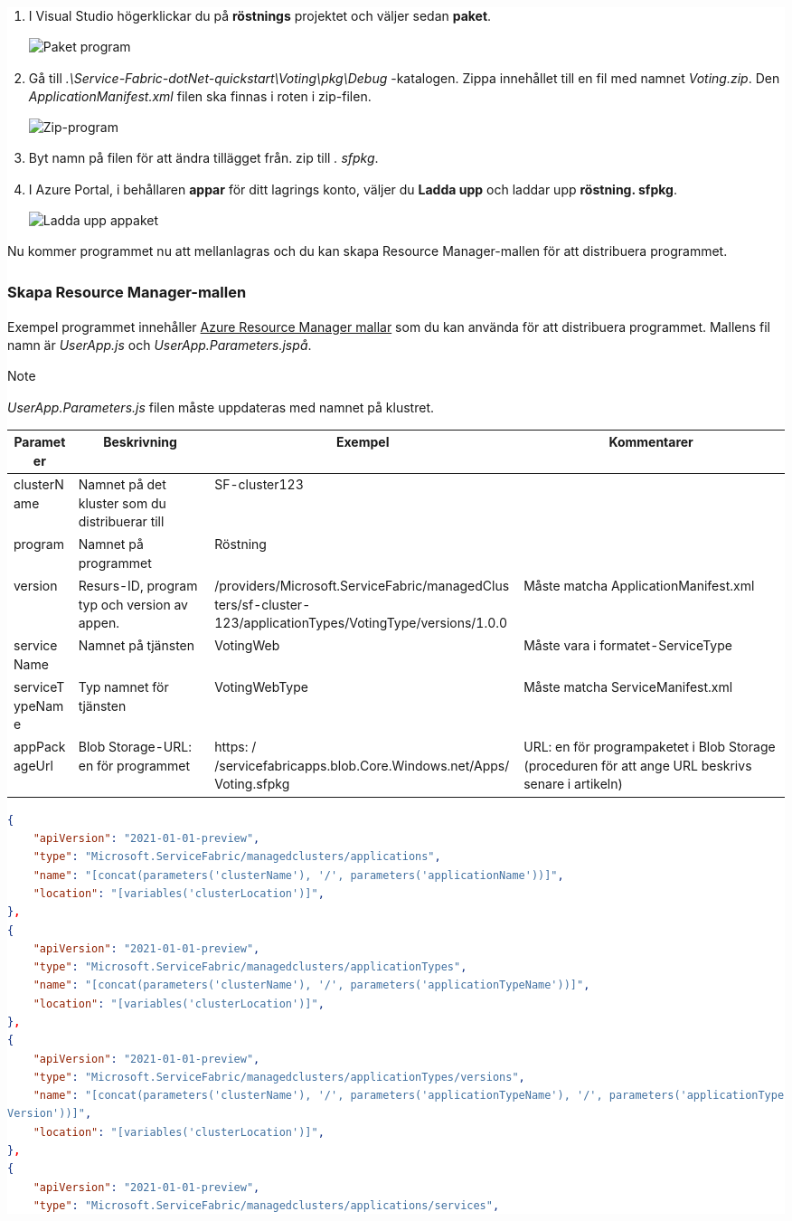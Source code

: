 1. I Visual Studio högerklickar du på **röstnings** projektet och väljer sedan **paket**.

   ![Paket program][PackageApplication]  
1. Gå till *.\Service-Fabric-dotNet-quickstart\Voting\pkg\Debug* -katalogen. Zippa innehållet till en fil med namnet *Voting.zip*. Den *ApplicationManifest.xml* filen ska finnas i roten i zip-filen.

   ![Zip-program][ZipApplication]  
1. Byt namn på filen för att ändra tillägget från. zip till *. sfpkg*.

1. I Azure Portal, i behållaren **appar** för ditt lagrings konto, väljer du **Ladda upp** och laddar upp **röstning. sfpkg**. 

   ![Ladda upp appaket][UploadAppPkg]

Nu kommer programmet nu att mellanlagras och du kan skapa Resource Manager-mallen för att distribuera programmet.

### <a name="create-the-resource-manager-template"></a>Skapa Resource Manager-mallen

Exempel programmet innehåller [Azure Resource Manager mallar](https://github.com/Azure-Samples/service-fabric-dotnet-quickstart/tree/master/ARM) som du kan använda för att distribuera programmet. Mallens fil namn är *UserApp.js* och *UserApp.Parameters.jspå*.

> [!NOTE]
> *UserApp.Parameters.js* filen måste uppdateras med namnet på klustret.
>
>

| Parameter              | Beskrivning                                 | Exempel                                                      | Kommentarer                                                     |
| ---------------------- | ------------------------------------------- | ------------------------------------------------------------ | ------------------------------------------------------------ |
| clusterName            | Namnet på det kluster som du distribuerar till | SF-cluster123                                                |                                                              |
| program            | Namnet på programmet                 | Röstning                                                       |
| version    | Resurs-ID, program typ och version av appen.       | /providers/Microsoft.ServiceFabric/managedClusters/sf-cluster-123/applicationTypes/VotingType/versions/1.0.0                                               | Måste matcha ApplicationManifest.xml                 |              |
| serviceName            | Namnet på tjänsten         | VotingWeb                                             | Måste vara i formatet-ServiceType            |
| serviceTypeName        | Typ namnet för tjänsten                | VotingWebType                                                    | Måste matcha ServiceManifest.xml                 |
| appPackageUrl          | Blob Storage-URL: en för programmet     | https: \/ /servicefabricapps.blob.Core.Windows.net/Apps/Voting.sfpkg | URL: en för programpaketet i Blob Storage (proceduren för att ange URL beskrivs senare i artikeln) |

```json
{
    "apiVersion": "2021-01-01-preview",
    "type": "Microsoft.ServiceFabric/managedclusters/applications",
    "name": "[concat(parameters('clusterName'), '/', parameters('applicationName'))]",
    "location": "[variables('clusterLocation')]",
},
{
    "apiVersion": "2021-01-01-preview",
    "type": "Microsoft.ServiceFabric/managedclusters/applicationTypes",
    "name": "[concat(parameters('clusterName'), '/', parameters('applicationTypeName'))]",
    "location": "[variables('clusterLocation')]",
},
{
    "apiVersion": "2021-01-01-preview",
    "type": "Microsoft.ServiceFabric/managedclusters/applicationTypes/versions",
    "name": "[concat(parameters('clusterName'), '/', parameters('applicationTypeName'), '/', parameters('applicationTypeVersion'))]",
    "location": "[variables('clusterLocation')]",
},
{
    "apiVersion": "2021-01-01-preview",
    "type": "Microsoft.ServiceFabric/managedclusters/applications/services",
```

[CreateStorageAccount]: ./media/service-fabric-application-model/create-storage-account.png
[CreateBlob]: ./media/service-fabric-application-model/create-blob.png
[PackageApplication]: ./media/service-fabric-application-model/package-application.png
[ZipApplication]: ./media/service-fabric-application-model/zip-application.png
[UploadAppPkg]: ./media/service-fabric-application-model/upload-app-pkg.png
